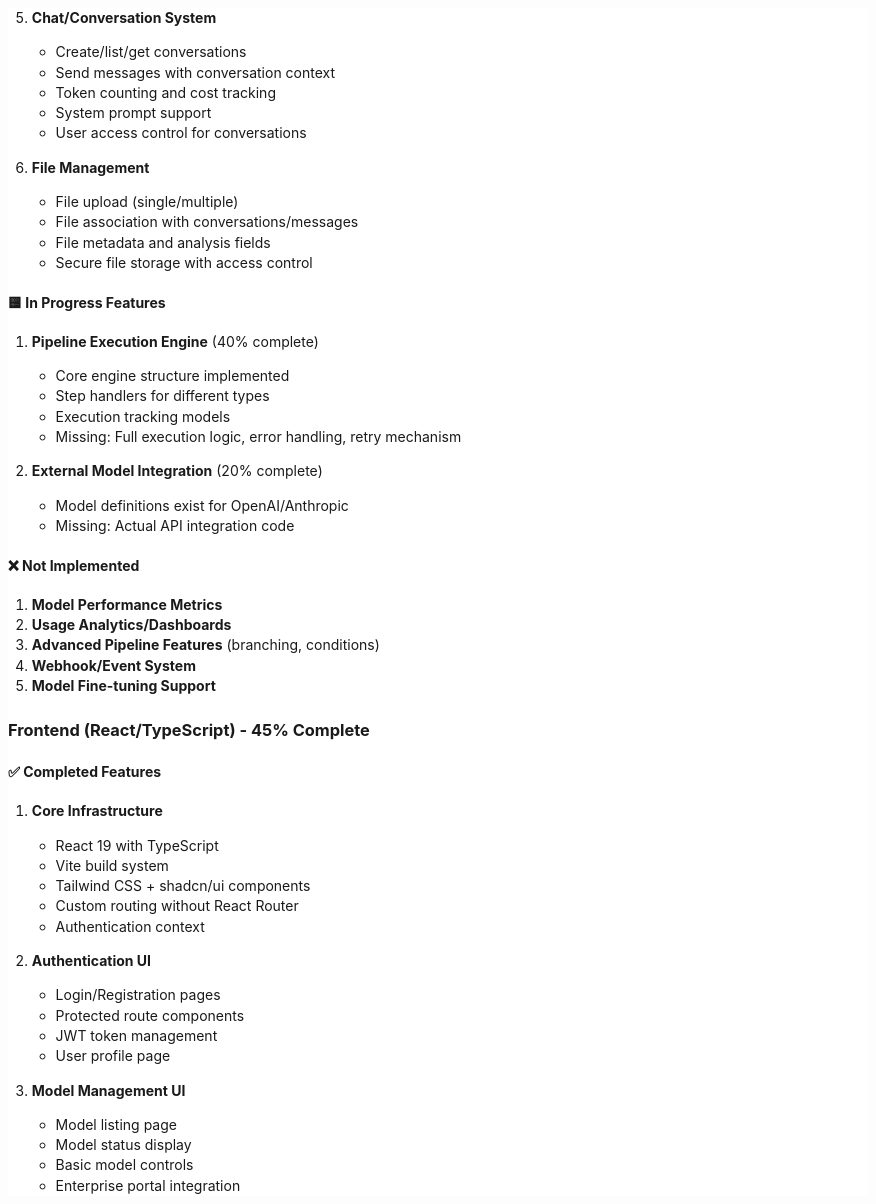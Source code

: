 5. **Chat/Conversation System**
   - Create/list/get conversations
   - Send messages with conversation context
   - Token counting and cost tracking
   - System prompt support
   - User access control for conversations

6. **File Management**
   - File upload (single/multiple)
   - File association with conversations/messages
   - File metadata and analysis fields
   - Secure file storage with access control

#### 🟨 In Progress Features
1. **Pipeline Execution Engine** (40% complete)
   - Core engine structure implemented
   - Step handlers for different types
   - Execution tracking models
   - Missing: Full execution logic, error handling, retry mechanism

2. **External Model Integration** (20% complete)
   - Model definitions exist for OpenAI/Anthropic
   - Missing: Actual API integration code

#### ❌ Not Implemented
1. **Model Performance Metrics**
2. **Usage Analytics/Dashboards**
3. **Advanced Pipeline Features** (branching, conditions)
4. **Webhook/Event System**
5. **Model Fine-tuning Support**

### Frontend (React/TypeScript) - 45% Complete

#### ✅ Completed Features
1. **Core Infrastructure**
   - React 19 with TypeScript
   - Vite build system
   - Tailwind CSS + shadcn/ui components
   - Custom routing without React Router
   - Authentication context

2. **Authentication UI**
   - Login/Registration pages
   - Protected route components
   - JWT token management
   - User profile page

3. **Model Management UI**
   - Model listing page
   - Model status display
   - Basic model controls
   - Enterprise portal integration
